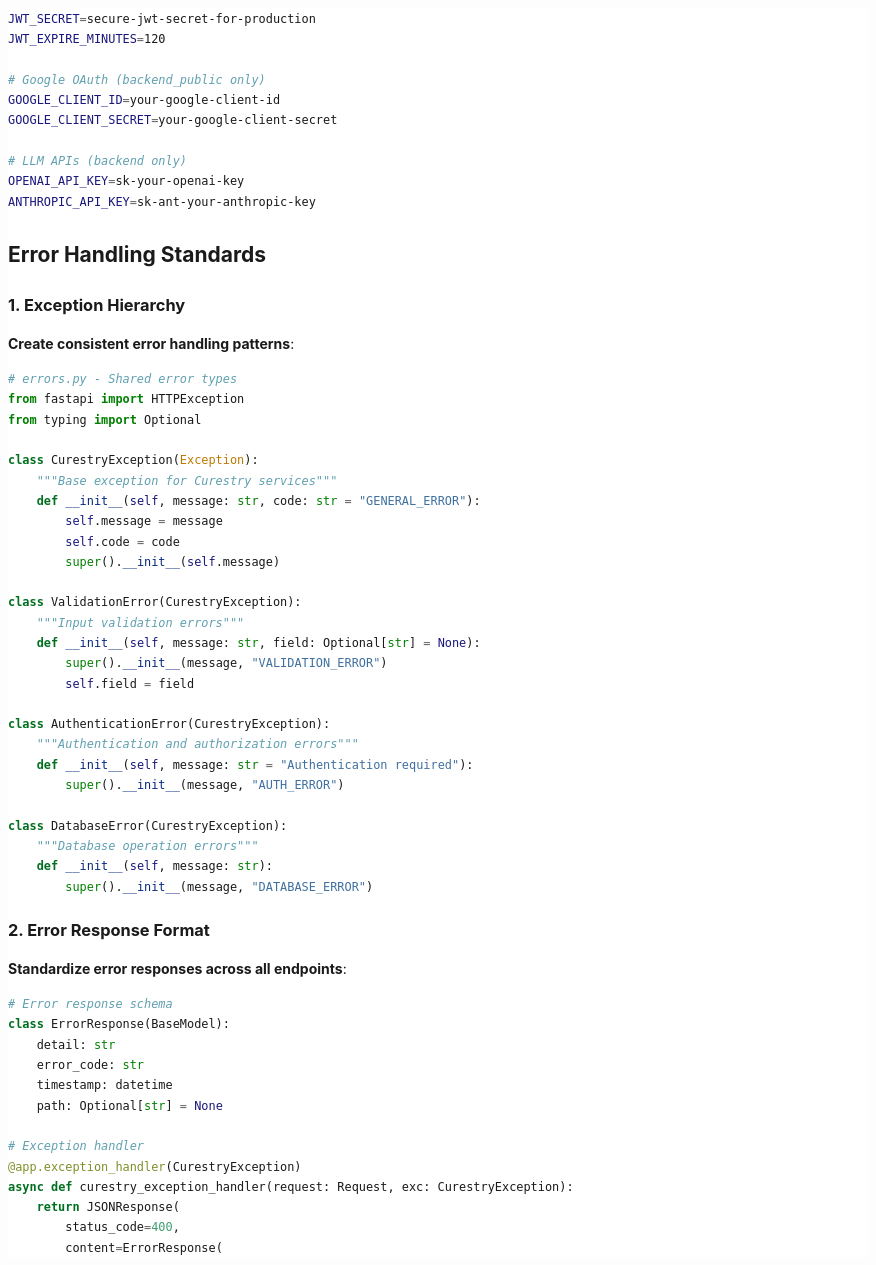 ```bash
JWT_SECRET=secure-jwt-secret-for-production
JWT_EXPIRE_MINUTES=120

# Google OAuth (backend_public only)
GOOGLE_CLIENT_ID=your-google-client-id
GOOGLE_CLIENT_SECRET=your-google-client-secret

# LLM APIs (backend only)
OPENAI_API_KEY=sk-your-openai-key
ANTHROPIC_API_KEY=sk-ant-your-anthropic-key
```

## Error Handling Standards

### 1. Exception Hierarchy
**Create consistent error handling patterns**:

```python
# errors.py - Shared error types
from fastapi import HTTPException
from typing import Optional

class CurestryException(Exception):
    """Base exception for Curestry services"""
    def __init__(self, message: str, code: str = "GENERAL_ERROR"):
        self.message = message
        self.code = code
        super().__init__(self.message)

class ValidationError(CurestryException):
    """Input validation errors"""
    def __init__(self, message: str, field: Optional[str] = None):
        super().__init__(message, "VALIDATION_ERROR")
        self.field = field

class AuthenticationError(CurestryException):
    """Authentication and authorization errors"""
    def __init__(self, message: str = "Authentication required"):
        super().__init__(message, "AUTH_ERROR")

class DatabaseError(CurestryException):
    """Database operation errors"""
    def __init__(self, message: str):
        super().__init__(message, "DATABASE_ERROR")
```

### 2. Error Response Format
**Standardize error responses across all endpoints**:

```python
# Error response schema
class ErrorResponse(BaseModel):
    detail: str
    error_code: str
    timestamp: datetime
    path: Optional[str] = None

# Exception handler
@app.exception_handler(CurestryException)
async def curestry_exception_handler(request: Request, exc: CurestryException):
    return JSONResponse(
        status_code=400,
        content=ErrorResponse(
```